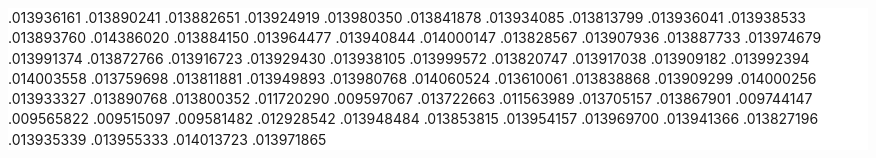 .013936161
.013890241
.013882651
.013924919
.013980350
.013841878
.013934085
.013813799
.013936041
.013938533
.013893760
.014386020
.013884150
.013964477
.013940844
.014000147
.013828567
.013907936
.013887733
.013974679
.013991374
.013872766
.013916723
.013929430
.013938105
.013999572
.013820747
.013917038
.013909182
.013992394
.014003558
.013759698
.013811881
.013949893
.013980768
.014060524
.013610061
.013838868
.013909299
.014000256
.013933327
.013890768
.013800352
.011720290
.009597067
.013722663
.011563989
.013705157
.013867901
.009744147
.009565822
.009515097
.009581482
.012928542
.013948484
.013853815
.013954157
.013969700
.013941366
.013827196
.013935339
.013955333
.014013723
.013971865